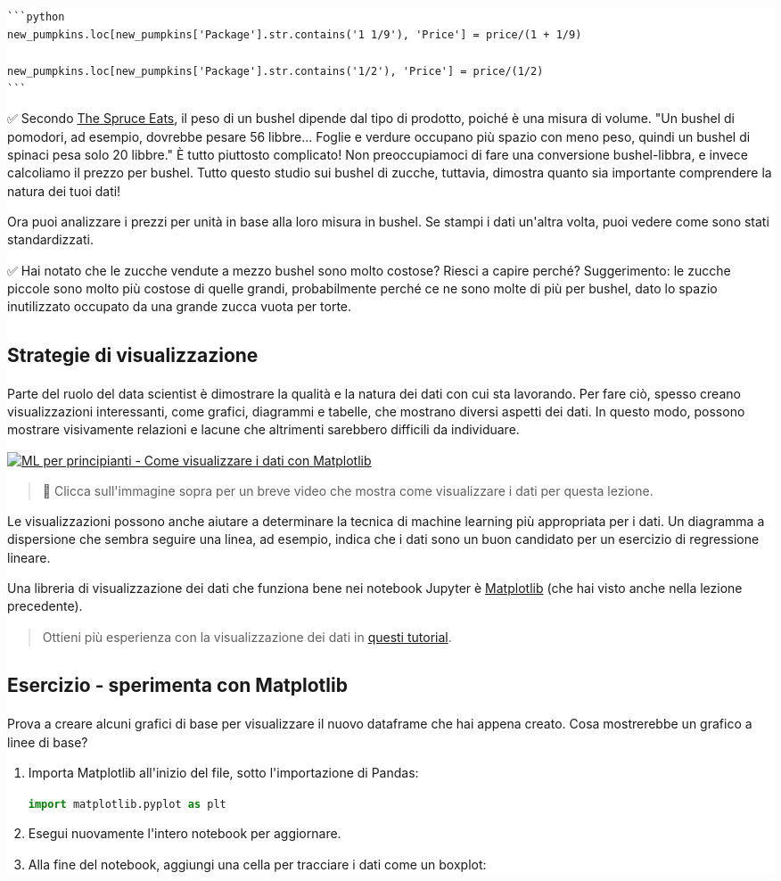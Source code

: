     ```python
    new_pumpkins.loc[new_pumpkins['Package'].str.contains('1 1/9'), 'Price'] = price/(1 + 1/9)

    new_pumpkins.loc[new_pumpkins['Package'].str.contains('1/2'), 'Price'] = price/(1/2)
    ```

✅ Secondo [The Spruce Eats](https://www.thespruceeats.com/how-much-is-a-bushel-1389308), il peso di un bushel dipende dal tipo di prodotto, poiché è una misura di volume. "Un bushel di pomodori, ad esempio, dovrebbe pesare 56 libbre... Foglie e verdure occupano più spazio con meno peso, quindi un bushel di spinaci pesa solo 20 libbre." È tutto piuttosto complicato! Non preoccupiamoci di fare una conversione bushel-libbra, e invece calcoliamo il prezzo per bushel. Tutto questo studio sui bushel di zucche, tuttavia, dimostra quanto sia importante comprendere la natura dei tuoi dati!

Ora puoi analizzare i prezzi per unità in base alla loro misura in bushel. Se stampi i dati un'altra volta, puoi vedere come sono stati standardizzati.

✅ Hai notato che le zucche vendute a mezzo bushel sono molto costose? Riesci a capire perché? Suggerimento: le zucche piccole sono molto più costose di quelle grandi, probabilmente perché ce ne sono molte di più per bushel, dato lo spazio inutilizzato occupato da una grande zucca vuota per torte.

## Strategie di visualizzazione

Parte del ruolo del data scientist è dimostrare la qualità e la natura dei dati con cui sta lavorando. Per fare ciò, spesso creano visualizzazioni interessanti, come grafici, diagrammi e tabelle, che mostrano diversi aspetti dei dati. In questo modo, possono mostrare visivamente relazioni e lacune che altrimenti sarebbero difficili da individuare.

[![ML per principianti - Come visualizzare i dati con Matplotlib](https://img.youtube.com/vi/SbUkxH6IJo0/0.jpg)](https://youtu.be/SbUkxH6IJo0 "ML per principianti - Come visualizzare i dati con Matplotlib")

> 🎥 Clicca sull'immagine sopra per un breve video che mostra come visualizzare i dati per questa lezione.

Le visualizzazioni possono anche aiutare a determinare la tecnica di machine learning più appropriata per i dati. Un diagramma a dispersione che sembra seguire una linea, ad esempio, indica che i dati sono un buon candidato per un esercizio di regressione lineare.

Una libreria di visualizzazione dei dati che funziona bene nei notebook Jupyter è [Matplotlib](https://matplotlib.org/) (che hai visto anche nella lezione precedente).

> Ottieni più esperienza con la visualizzazione dei dati in [questi tutorial](https://docs.microsoft.com/learn/modules/explore-analyze-data-with-python?WT.mc_id=academic-77952-leestott).

## Esercizio - sperimenta con Matplotlib

Prova a creare alcuni grafici di base per visualizzare il nuovo dataframe che hai appena creato. Cosa mostrerebbe un grafico a linee di base?

1. Importa Matplotlib all'inizio del file, sotto l'importazione di Pandas:

    ```python
    import matplotlib.pyplot as plt
    ```

1. Esegui nuovamente l'intero notebook per aggiornare.
1. Alla fine del notebook, aggiungi una cella per tracciare i dati come un boxplot:
